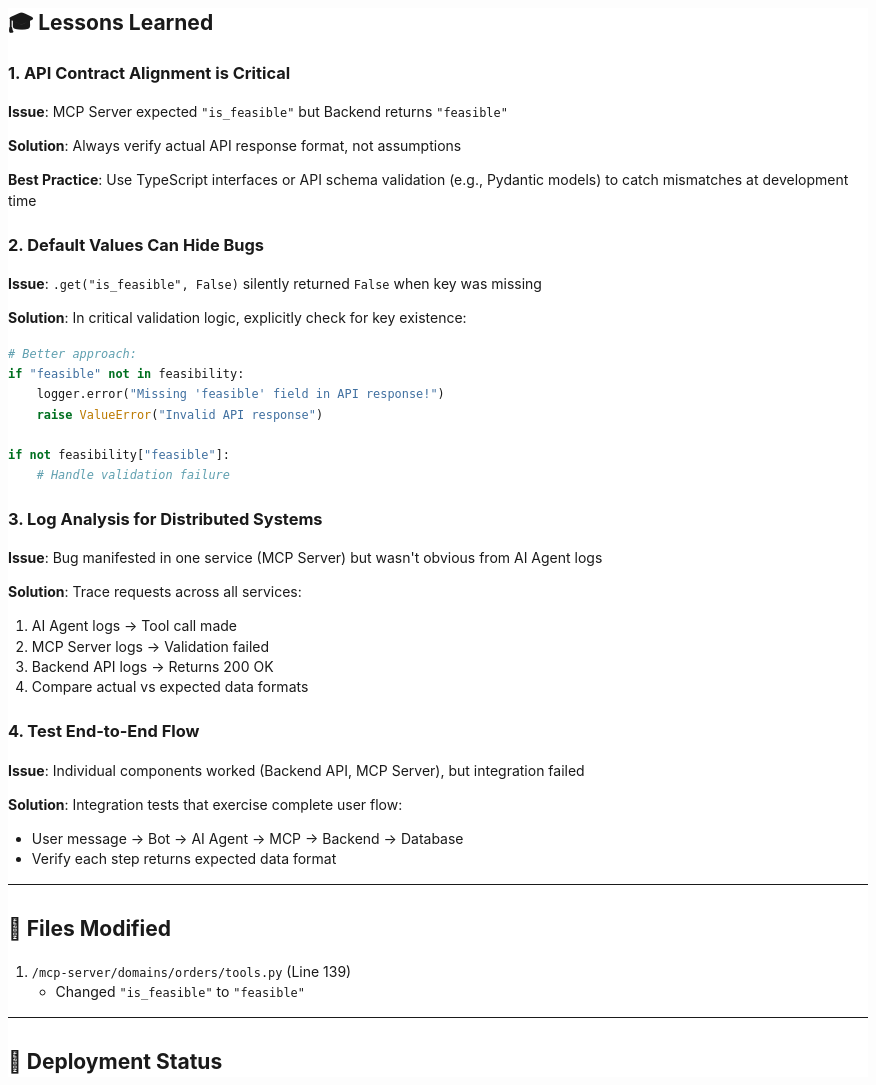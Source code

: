 
## 🎓 Lessons Learned

### 1. API Contract Alignment is Critical
**Issue**: MCP Server expected `"is_feasible"` but Backend returns `"feasible"`

**Solution**: Always verify actual API response format, not assumptions

**Best Practice**: Use TypeScript interfaces or API schema validation (e.g., Pydantic models) to catch mismatches at development time

### 2. Default Values Can Hide Bugs
**Issue**: `.get("is_feasible", False)` silently returned `False` when key was missing

**Solution**: In critical validation logic, explicitly check for key existence:
```python
# Better approach:
if "feasible" not in feasibility:
    logger.error("Missing 'feasible' field in API response!")
    raise ValueError("Invalid API response")

if not feasibility["feasible"]:
    # Handle validation failure
```

### 3. Log Analysis for Distributed Systems
**Issue**: Bug manifested in one service (MCP Server) but wasn't obvious from AI Agent logs

**Solution**: Trace requests across all services:
1. AI Agent logs → Tool call made
2. MCP Server logs → Validation failed
3. Backend API logs → Returns 200 OK
4. Compare actual vs expected data formats

### 4. Test End-to-End Flow
**Issue**: Individual components worked (Backend API, MCP Server), but integration failed

**Solution**: Integration tests that exercise complete user flow:
- User message → Bot → AI Agent → MCP → Backend → Database
- Verify each step returns expected data format

---

## 📝 Files Modified

1. `/mcp-server/domains/orders/tools.py` (Line 139)
   - Changed `"is_feasible"` to `"feasible"`

---

## 🚀 Deployment Status
